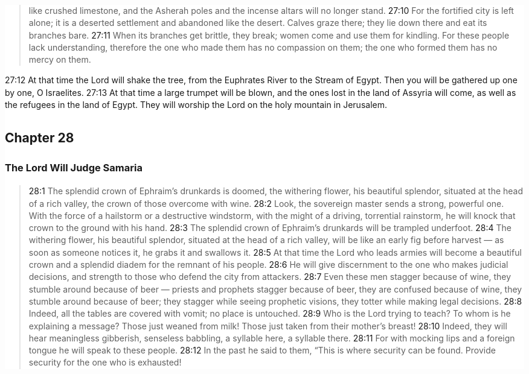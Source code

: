> like crushed limestone,
> and the Asherah poles and the incense altars will no longer stand.
> <a name="27:10">27:10</a> For the fortified city is left alone;
> it is a deserted settlement
> and abandoned like the desert.
> Calves graze there;
> they lie down there
> and eat its branches bare.
> <a name="27:11">27:11</a> When its branches get brittle, they break;
> women come and use them for kindling.
> For these people lack understanding,
> therefore the one who made them has no compassion on them;
> the one who formed them has no mercy on them.

<a name="27:12">27:12</a> At that time the Lord will shake the tree, from the Euphrates River to the Stream of Egypt. Then you will be gathered up one by one, O Israelites. <a name="27:13">27:13</a> At that time a large trumpet will be blown, and the ones lost in the land of Assyria will come, as well as the refugees in the land of Egypt. They will worship the Lord on the holy mountain in Jerusalem.

## Chapter 28

### The Lord Will Judge Samaria

> <a name="28:1">28:1</a> The splendid crown of Ephraim’s drunkards is doomed,
> the withering flower, his beautiful splendor,
> situated at the head of a rich valley,
> the crown of those overcome with wine.
> <a name="28:2">28:2</a> Look, the sovereign master sends a strong, powerful one.
> With the force of a hailstorm or a destructive windstorm,
> with the might of a driving, torrential rainstorm,
> he will knock that crown to the ground with his hand.
> <a name="28:3">28:3</a> The splendid crown of Ephraim’s drunkards
> will be trampled underfoot.
> <a name="28:4">28:4</a> The withering flower, his beautiful splendor,
> situated at the head of a rich valley,
> will be like an early fig before harvest — 
> as soon as someone notices it,
> he grabs it and swallows it.
> <a name="28:5">28:5</a> At that time the Lord who leads armies will become a beautiful crown
> and a splendid diadem for the remnant of his people.
> <a name="28:6">28:6</a> He will give discernment to the one who makes judicial decisions,
> and strength to those who defend the city from attackers.
> <a name="28:7">28:7</a> Even these men stagger because of wine,
> they stumble around because of beer — 
> priests and prophets stagger because of beer,
> they are confused because of wine,
> they stumble around because of beer;
> they stagger while seeing prophetic visions,
> they totter while making legal decisions.
> <a name="28:8">28:8</a> Indeed, all the tables are covered with vomit;
> no place is untouched.
> <a name="28:9">28:9</a> Who is the Lord trying to teach?
> To whom is he explaining a message?
> Those just weaned from milk!
> Those just taken from their mother’s breast!
> <a name="28:10">28:10</a> Indeed, they will hear meaningless gibberish,
> senseless babbling,
> a syllable here, a syllable there.
> <a name="28:11">28:11</a> For with mocking lips and a foreign tongue
> he will speak to these people.
> <a name="28:12">28:12</a> In the past he said to them,
> “This is where security can be found.
> Provide security for the one who is exhausted!